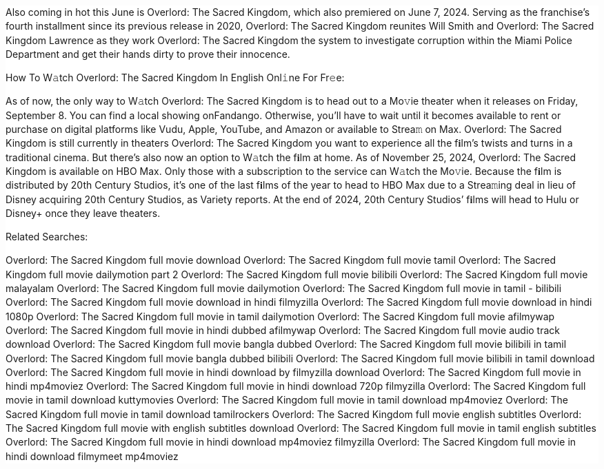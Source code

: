 Also coming in hot this June is Overlord: The Sacred Kingdom, which also premiered on June 7, 2024. Serving as the franchise’s fourth installment since its previous release in 2020, Overlord: The Sacred Kingdom reunites Will Smith and Overlord: The Sacred Kingdom Lawrence as they work Overlord: The Sacred Kingdom the system to investigate corruption within the Miami Police Department and get their hands dirty to prove their innocence.

How To W𝚊tch  Overlord: The Sacred Kingdom In English Onl𝚒ne For Fr𝚎e:

As of now, the only way to W𝚊tch  Overlord: The Sacred Kingdom is to head out to a Mo𝚟ie theater when it releases on Friday, September 8. You can find a local showing onFandango. Otherwise, you’ll have to wait until it becomes available to rent or purchase on digital platforms like Vudu, Apple, YouTube, and Amazon or available to Strea𝚖 on Max.  Overlord: The Sacred Kingdom is still currently in theaters  Overlord: The Sacred Kingdom you want to experience all the f𝐢lm’s twists and turns in a traditional cinema. But there’s also now an option to W𝚊tch the f𝐢lm at home. As of November 25, 2024,  Overlord: The Sacred Kingdom is available on HBO Max. Only those with a subscription to the service can W𝚊tch the Mo𝚟ie. Because the f𝐢lm is distributed by 20th Century Studios, it’s one of the last f𝐢lms of the year to head to HBO Max due to a Strea𝚖ing deal in lieu of Disney acquiring 20th Century Studios, as Variety reports. At the end of 2024, 20th Century Studios’ f𝐢lms will head to Hulu or Disney+ once they leave theaters.


Related Searches:

Overlord: The Sacred Kingdom full movie download
Overlord: The Sacred Kingdom full movie tamil
Overlord: The Sacred Kingdom full movie dailymotion part 2
Overlord: The Sacred Kingdom full movie bilibili
Overlord: The Sacred Kingdom full movie malayalam
Overlord: The Sacred Kingdom full movie dailymotion
Overlord: The Sacred Kingdom full movie in tamil - bilibili
Overlord: The Sacred Kingdom full movie download in hindi filmyzilla
Overlord: The Sacred Kingdom full movie download in hindi 1080p
Overlord: The Sacred Kingdom full movie in tamil dailymotion
Overlord: The Sacred Kingdom full movie afilmywap
Overlord: The Sacred Kingdom full movie in hindi dubbed afilmywap
Overlord: The Sacred Kingdom full movie audio track download
Overlord: The Sacred Kingdom full movie bangla dubbed
Overlord: The Sacred Kingdom full movie bilibili in tamil
Overlord: The Sacred Kingdom full movie bangla dubbed bilibili
Overlord: The Sacred Kingdom full movie bilibili in tamil download
Overlord: The Sacred Kingdom full movie in hindi download by filmyzilla
download Overlord: The Sacred Kingdom full movie in hindi mp4moviez
Overlord: The Sacred Kingdom full movie in hindi download 720p filmyzilla
Overlord: The Sacred Kingdom full movie in tamil download kuttymovies
Overlord: The Sacred Kingdom full movie in tamil download mp4moviez
Overlord: The Sacred Kingdom full movie in tamil download tamilrockers
Overlord: The Sacred Kingdom full movie english subtitles
Overlord: The Sacred Kingdom full movie with english subtitles download
Overlord: The Sacred Kingdom full movie in tamil english subtitles
Overlord: The Sacred Kingdom full movie in hindi download mp4moviez filmyzilla
Overlord: The Sacred Kingdom full movie in hindi download filmymeet mp4moviez
